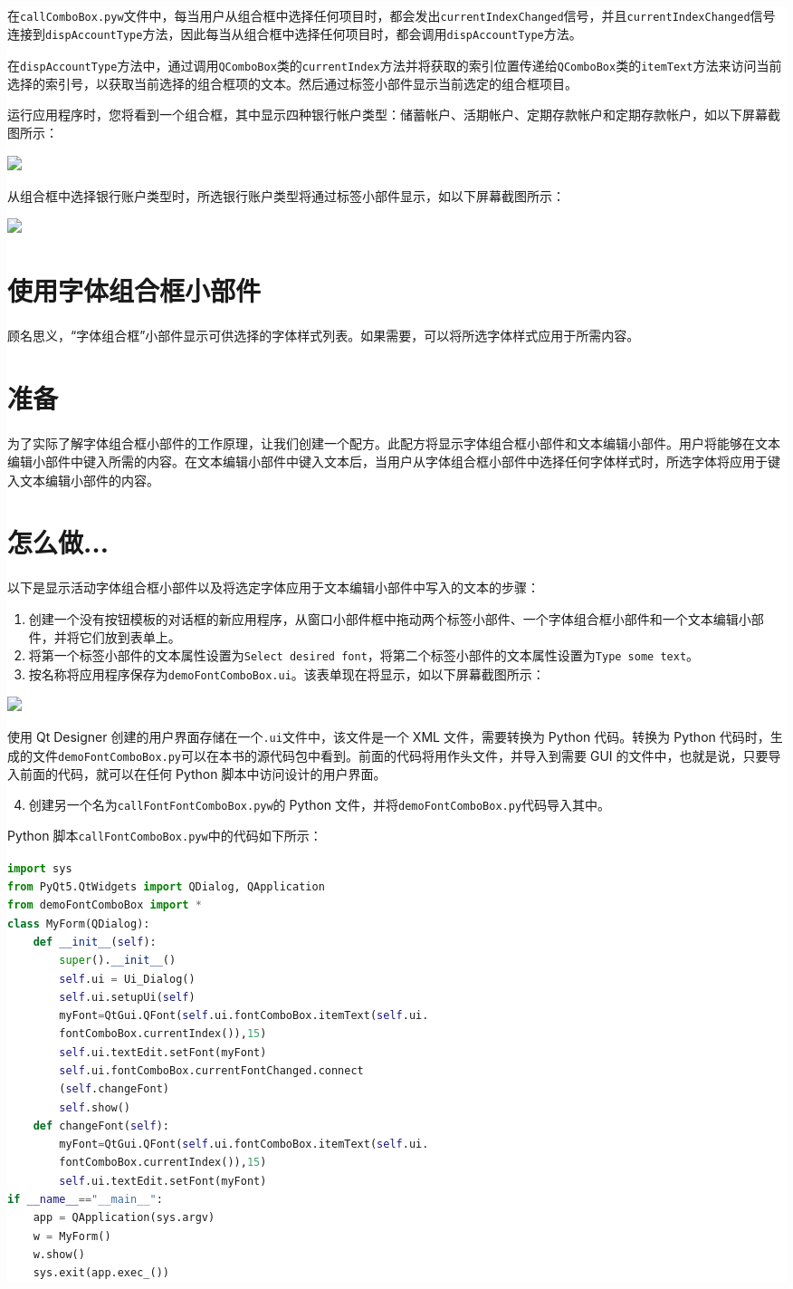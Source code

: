 在`callComboBox.pyw`文件中，每当用户从组合框中选择任何项目时，都会发出`currentIndexChanged`信号，并且`currentIndexChanged`信号连接到`dispAccountType`方法，因此每当从组合框中选择任何项目时，都会调用`dispAccountType`方法。

在`dispAccountType`方法中，通过调用`QComboBox`类的`currentIndex`方法并将获取的索引位置传递给`QComboBox`类的`itemText`方法来访问当前选择的索引号，以获取当前选择的组合框项的文本。然后通过标签小部件显示当前选定的组合框项目。

运行应用程序时，您将看到一个组合框，其中显示四种银行帐户类型：储蓄帐户、活期帐户、定期存款帐户和定期存款帐户，如以下屏幕截图所示：

![](assets/1bb48fee-e2aa-42b9-8837-da3970018460.png)

从组合框中选择银行账户类型时，所选银行账户类型将通过标签小部件显示，如以下屏幕截图所示：

![](assets/7f09f615-47ce-4645-ae6d-308a5ee1430d.png)

# 使用字体组合框小部件

顾名思义，“字体组合框”小部件显示可供选择的字体样式列表。如果需要，可以将所选字体样式应用于所需内容。

# 准备

为了实际了解字体组合框小部件的工作原理，让我们创建一个配方。此配方将显示字体组合框小部件和文本编辑小部件。用户将能够在文本编辑小部件中键入所需的内容。在文本编辑小部件中键入文本后，当用户从字体组合框小部件中选择任何字体样式时，所选字体将应用于键入文本编辑小部件的内容。

# 怎么做…

以下是显示活动字体组合框小部件以及将选定字体应用于文本编辑小部件中写入的文本的步骤：

1.  创建一个没有按钮模板的对话框的新应用程序，从窗口小部件框中拖动两个标签小部件、一个字体组合框小部件和一个文本编辑小部件，并将它们放到表单上。
2.  将第一个标签小部件的文本属性设置为`Select desired font`，将第二个标签小部件的文本属性设置为`Type some text`。
3.  按名称将应用程序保存为`demoFontComboBox.ui`。该表单现在将显示，如以下屏幕截图所示：

![](assets/6422b45f-9351-46f8-a76a-87798511ab90.png)

使用 Qt Designer 创建的用户界面存储在一个`.ui`文件中，该文件是一个 XML 文件，需要转换为 Python 代码。转换为 Python 代码时，生成的文件`demoFontComboBox.py`可以在本书的源代码包中看到。前面的代码将用作头文件，并导入到需要 GUI 的文件中，也就是说，只要导入前面的代码，就可以在任何 Python 脚本中访问设计的用户界面。

4.  创建另一个名为`callFontFontComboBox.pyw`的 Python 文件，并将`demoFontComboBox.py`代码导入其中。

Python 脚本`callFontComboBox.pyw`中的代码如下所示：

```py
import sys
from PyQt5.QtWidgets import QDialog, QApplication
from demoFontComboBox import *
class MyForm(QDialog):
    def __init__(self):
        super().__init__()
        self.ui = Ui_Dialog()
        self.ui.setupUi(self)
        myFont=QtGui.QFont(self.ui.fontComboBox.itemText(self.ui.
        fontComboBox.currentIndex()),15)
        self.ui.textEdit.setFont(myFont)
        self.ui.fontComboBox.currentFontChanged.connect
        (self.changeFont)
        self.show()
    def changeFont(self):
        myFont=QtGui.QFont(self.ui.fontComboBox.itemText(self.ui.
        fontComboBox.currentIndex()),15)
        self.ui.textEdit.setFont(myFont)
if __name__=="__main__":   
    app = QApplication(sys.argv)
    w = MyForm()
    w.show()
    sys.exit(app.exec_())
```